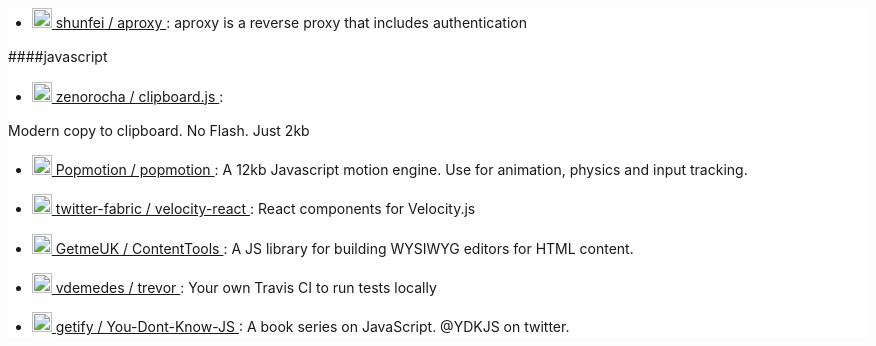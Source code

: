 * <img src='https://avatars2.githubusercontent.com/u/570889?v=3&s=40' height='20' width='20'>[
      shunfei
      /
      aproxy
](https://github.com/shunfei/aproxy): 
      aproxy is a reverse proxy that includes authentication
    

####javascript
* <img src='https://avatars0.githubusercontent.com/u/398893?v=3&s=40' height='20' width='20'>[
      zenorocha
      /
      clipboard.js
](https://github.com/zenorocha/clipboard.js): 
      
 Modern copy to clipboard. No Flash. Just 2kb 

    
* <img src='https://avatars1.githubusercontent.com/u/5908866?v=3&s=40' height='20' width='20'>[
      Popmotion
      /
      popmotion
](https://github.com/Popmotion/popmotion): 
      A 12kb Javascript motion engine. Use for animation, physics and input tracking.
    
* <img src='https://avatars1.githubusercontent.com/u/260837?v=3&s=40' height='20' width='20'>[
      twitter-fabric
      /
      velocity-react
](https://github.com/twitter-fabric/velocity-react): 
      React components for Velocity.js
    
* <img src='https://avatars0.githubusercontent.com/u/3046287?v=3&s=40' height='20' width='20'>[
      GetmeUK
      /
      ContentTools
](https://github.com/GetmeUK/ContentTools): 
      A JS library for building WYSIWYG editors for HTML content.
    
* <img src='https://avatars2.githubusercontent.com/u/697676?v=3&s=40' height='20' width='20'>[
      vdemedes
      /
      trevor
](https://github.com/vdemedes/trevor): 
      Your own Travis CI to run tests locally
    
* <img src='https://avatars0.githubusercontent.com/u/150330?v=3&s=40' height='20' width='20'>[
      getify
      /
      You-Dont-Know-JS
](https://github.com/getify/You-Dont-Know-JS): 
      A book series on JavaScript. @YDKJS on twitter.
    